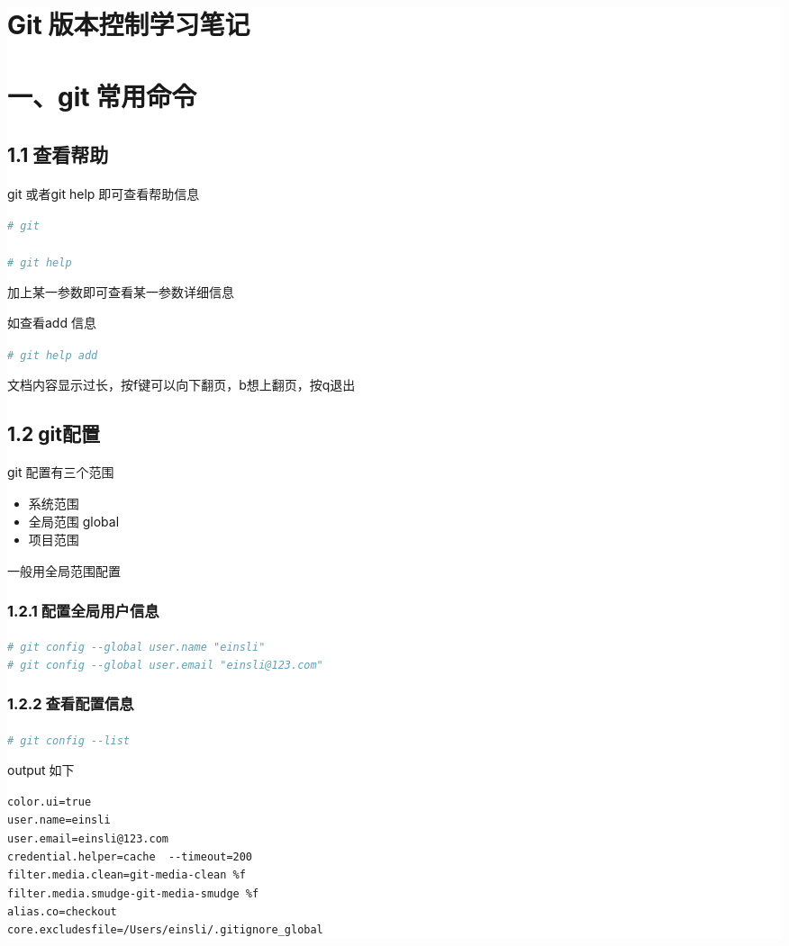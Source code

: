 # Git 版本控制学习笔记

# 一、git 常用命令

## 1.1 查看帮助

git 或者git help 即可查看帮助信息

```bash
# git 

# git help
```

加上某一参数即可查看某一参数详细信息

如查看add 信息

```bash
# git help add
```

文档内容显示过长，按f键可以向下翻页，b想上翻页，按q退出

## 1.2 git配置

git 配置有三个范围

- 系统范围
- 全局范围 global
- 项目范围

一般用全局范围配置

### 1.2.1 配置全局用户信息

```bash
# git config --global user.name "einsli"
# git config --global user.email "einsli@123.com"
```

### 1.2.2 查看配置信息

```bash
# git config --list
```

output 如下

```
color.ui=true
user.name=einsli
user.email=einsli@123.com
credential.helper=cache  --timeout=200
filter.media.clean=git-media-clean %f
filter.media.smudge-git-media-smudge %f
alias.co=checkout
core.excludesfile=/Users/einsli/.gitignore_global
```
